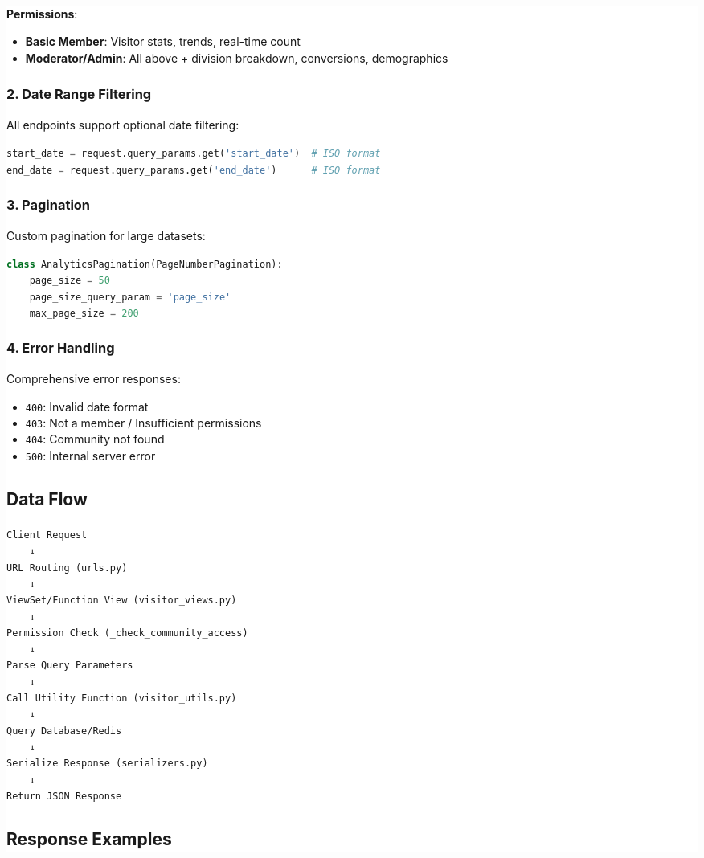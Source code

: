**Permissions**:
- **Basic Member**: Visitor stats, trends, real-time count
- **Moderator/Admin**: All above + division breakdown, conversions, demographics

### 2. Date Range Filtering
All endpoints support optional date filtering:
```python
start_date = request.query_params.get('start_date')  # ISO format
end_date = request.query_params.get('end_date')      # ISO format
```

### 3. Pagination
Custom pagination for large datasets:
```python
class AnalyticsPagination(PageNumberPagination):
    page_size = 50
    page_size_query_param = 'page_size'
    max_page_size = 200
```

### 4. Error Handling
Comprehensive error responses:
- `400`: Invalid date format
- `403`: Not a member / Insufficient permissions
- `404`: Community not found
- `500`: Internal server error

## Data Flow

```
Client Request
    ↓
URL Routing (urls.py)
    ↓
ViewSet/Function View (visitor_views.py)
    ↓
Permission Check (_check_community_access)
    ↓
Parse Query Parameters
    ↓
Call Utility Function (visitor_utils.py)
    ↓
Query Database/Redis
    ↓
Serialize Response (serializers.py)
    ↓
Return JSON Response
```

## Response Examples
